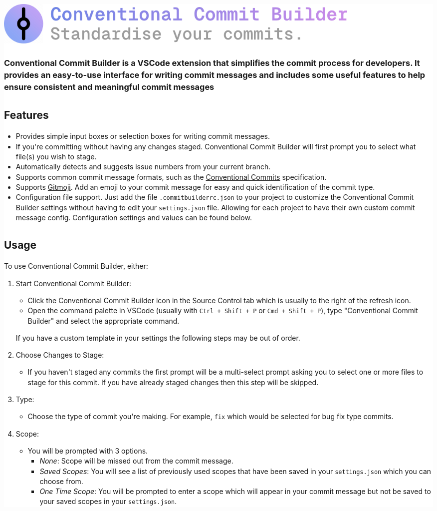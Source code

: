 <img src="assets/CCB.png" alt="Conventional Commit Builder" width="80%">

### Conventional Commit Builder is a VSCode extension that simplifies the commit process for developers. It provides an easy-to-use interface for writing commit messages and includes some useful features to help ensure consistent and meaningful commit messages

## Features

- Provides simple input boxes or selection boxes for writing commit messages.
- If you're committing without having any changes staged. Conventional Commit Builder will first prompt you to select what file(s) you wish to stage.
- Automatically detects and suggests issue numbers from your current branch.
- Supports common commit message formats, such as the [Conventional Commits](https://www.conventionalcommits.org/en/v1.0.0/) specification.
- Supports [Gitmoji](https://github.com/carloscuesta/gitmoji). Add an emoji to your commit message for easy and quick identification of the commit type.
- Configuration file support. Just add the file `.commitbuilderrc.json` to your project to customize the Conventional Commit Builder settings without having to edit your `settings.json` file. Allowing for each project to have their own custom commit message config. Configuration settings and values can be found below.

## Usage

To use Conventional Commit Builder, either:

1. Start Conventional Commit Builder:
    - Click the Conventional Commit Builder icon in the Source Control tab which is usually to the right of the refresh icon.
    - Open the command palette in VSCode (usually with `Ctrl + Shift + P` or `Cmd + Shift + P`), type "Conventional Commit Builder" and select the appropriate command.

    If you have a custom template in your settings the following steps may be out of order.

2. Choose Changes to Stage:
    - If you haven't staged any commits the first prompt will be a multi-select prompt asking you to select one or more files to stage for this commit. If you have already staged changes then this step will be skipped.

3. Type:
    - Choose the type of commit you're making. For example, `fix` which would be selected for bug fix type commits.

4. Scope:
    - You will be prompted with 3 options.
        - *None*: Scope will be missed out from the commit message.
        - *Saved Scopes*: You will see a list of previously used scopes that have been saved in your `settings.json` which you can choose from.
        - *One Time Scope*: You will be prompted to enter a scope which will appear in your commit message but not be saved to your saved scopes in your `settings.json`.
